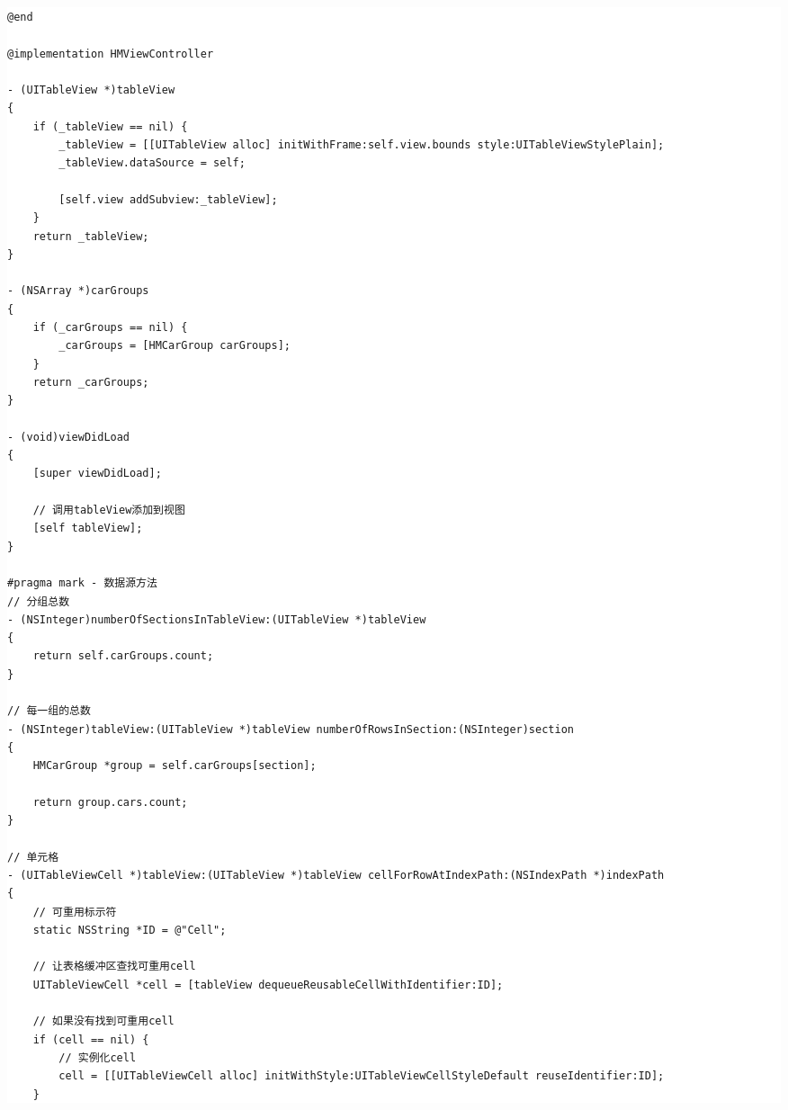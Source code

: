 ```
@end

@implementation HMViewController

- (UITableView *)tableView
{
    if (_tableView == nil) {
        _tableView = [[UITableView alloc] initWithFrame:self.view.bounds style:UITableViewStylePlain];
        _tableView.dataSource = self;

        [self.view addSubview:_tableView];
    }
    return _tableView;
}

- (NSArray *)carGroups
{
    if (_carGroups == nil) {
        _carGroups = [HMCarGroup carGroups];
    }
    return _carGroups;
}

- (void)viewDidLoad
{
    [super viewDidLoad];

    // 调用tableView添加到视图
    [self tableView];
}

#pragma mark - 数据源方法
// 分组总数
- (NSInteger)numberOfSectionsInTableView:(UITableView *)tableView
{
    return self.carGroups.count;
}

// 每一组的总数
- (NSInteger)tableView:(UITableView *)tableView numberOfRowsInSection:(NSInteger)section
{
    HMCarGroup *group = self.carGroups[section];

    return group.cars.count;
}

// 单元格
- (UITableViewCell *)tableView:(UITableView *)tableView cellForRowAtIndexPath:(NSIndexPath *)indexPath
{
    // 可重用标示符
    static NSString *ID = @"Cell";

    // 让表格缓冲区查找可重用cell
    UITableViewCell *cell = [tableView dequeueReusableCellWithIdentifier:ID];

    // 如果没有找到可重用cell
    if (cell == nil) {
        // 实例化cell
        cell = [[UITableViewCell alloc] initWithStyle:UITableViewCellStyleDefault reuseIdentifier:ID];
    }
```